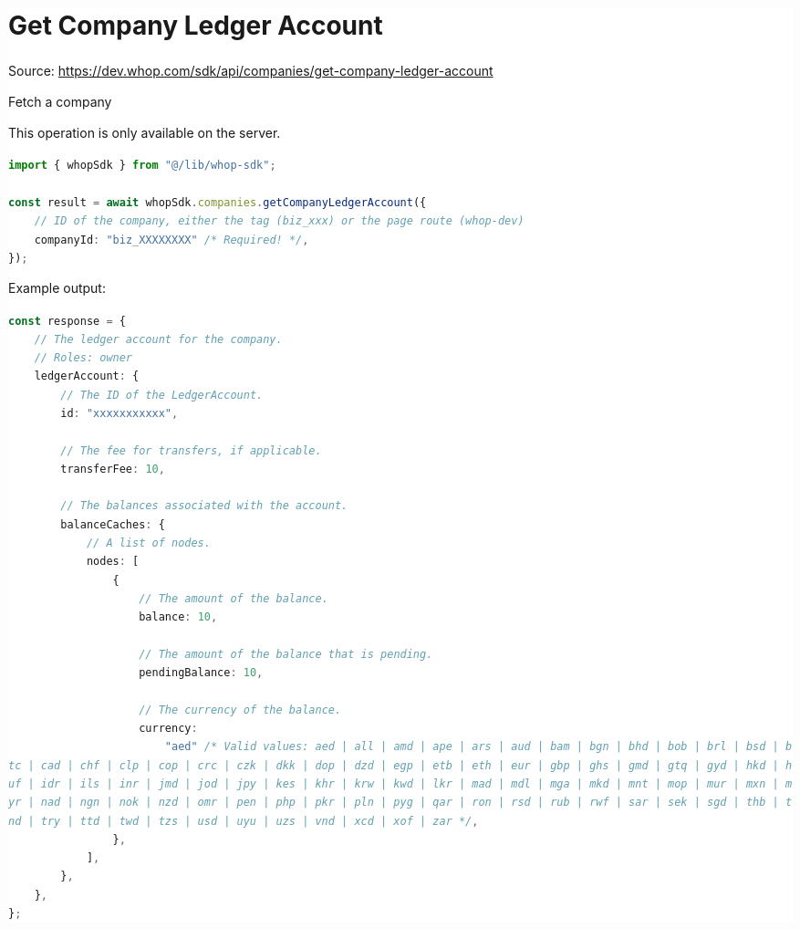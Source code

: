 
# Get Company Ledger Account
Source: https://dev.whop.com/sdk/api/companies/get-company-ledger-account

Fetch a company

<Note>This operation is only available on the server.</Note>

```typescript
import { whopSdk } from "@/lib/whop-sdk";

const result = await whopSdk.companies.getCompanyLedgerAccount({
	// ID of the company, either the tag (biz_xxx) or the page route (whop-dev)
	companyId: "biz_XXXXXXXX" /* Required! */,
});

```

Example output:

```typescript
const response = {
	// The ledger account for the company.
	// Roles: owner
	ledgerAccount: {
		// The ID of the LedgerAccount.
		id: "xxxxxxxxxxx",

		// The fee for transfers, if applicable.
		transferFee: 10,

		// The balances associated with the account.
		balanceCaches: {
			// A list of nodes.
			nodes: [
				{
					// The amount of the balance.
					balance: 10,

					// The amount of the balance that is pending.
					pendingBalance: 10,

					// The currency of the balance.
					currency:
						"aed" /* Valid values: aed | all | amd | ape | ars | aud | bam | bgn | bhd | bob | brl | bsd | btc | cad | chf | clp | cop | crc | czk | dkk | dop | dzd | egp | etb | eth | eur | gbp | ghs | gmd | gtq | gyd | hkd | huf | idr | ils | inr | jmd | jod | jpy | kes | khr | krw | kwd | lkr | mad | mdl | mga | mkd | mnt | mop | mur | mxn | myr | nad | ngn | nok | nzd | omr | pen | php | pkr | pln | pyg | qar | ron | rsd | rub | rwf | sar | sek | sgd | thb | tnd | try | ttd | twd | tzs | usd | uyu | uzs | vnd | xcd | xof | zar */,
				},
			],
		},
	},
};

```
